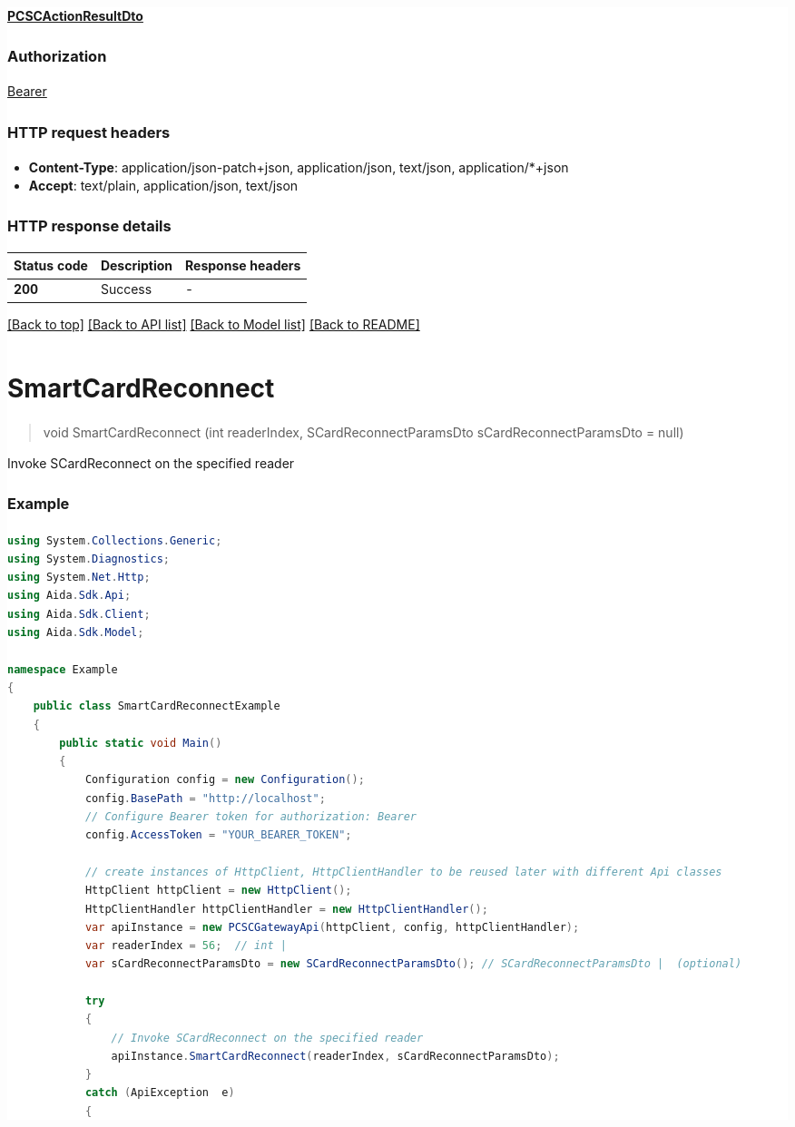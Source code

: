 [**PCSCActionResultDto**](PCSCActionResultDto.md)

### Authorization

[Bearer](../README.md#Bearer)

### HTTP request headers

 - **Content-Type**: application/json-patch+json, application/json, text/json, application/*+json
 - **Accept**: text/plain, application/json, text/json


### HTTP response details
| Status code | Description | Response headers |
|-------------|-------------|------------------|
| **200** | Success |  -  |

[[Back to top]](#) [[Back to API list]](../README.md#documentation-for-api-endpoints) [[Back to Model list]](../README.md#documentation-for-models) [[Back to README]](../README.md)

<a name="smartcardreconnect"></a>
# **SmartCardReconnect**
> void SmartCardReconnect (int readerIndex, SCardReconnectParamsDto sCardReconnectParamsDto = null)

Invoke SCardReconnect on the specified reader

### Example
```csharp
using System.Collections.Generic;
using System.Diagnostics;
using System.Net.Http;
using Aida.Sdk.Api;
using Aida.Sdk.Client;
using Aida.Sdk.Model;

namespace Example
{
    public class SmartCardReconnectExample
    {
        public static void Main()
        {
            Configuration config = new Configuration();
            config.BasePath = "http://localhost";
            // Configure Bearer token for authorization: Bearer
            config.AccessToken = "YOUR_BEARER_TOKEN";

            // create instances of HttpClient, HttpClientHandler to be reused later with different Api classes
            HttpClient httpClient = new HttpClient();
            HttpClientHandler httpClientHandler = new HttpClientHandler();
            var apiInstance = new PCSCGatewayApi(httpClient, config, httpClientHandler);
            var readerIndex = 56;  // int | 
            var sCardReconnectParamsDto = new SCardReconnectParamsDto(); // SCardReconnectParamsDto |  (optional) 

            try
            {
                // Invoke SCardReconnect on the specified reader
                apiInstance.SmartCardReconnect(readerIndex, sCardReconnectParamsDto);
            }
            catch (ApiException  e)
            {
```